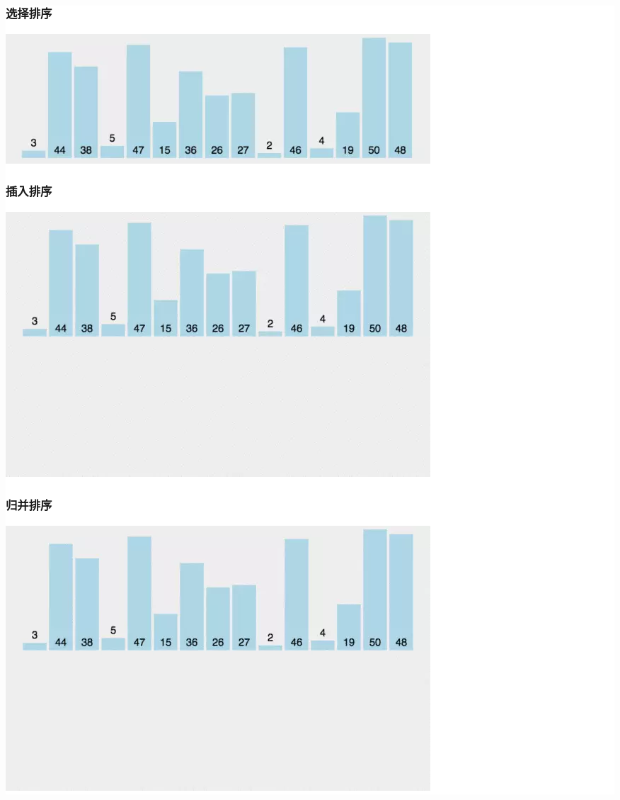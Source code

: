 <a id="markdown-选择排序" name="选择排序"></a>
### 选择排序
![](img/选择.webp)

<a id="markdown-插入排序" name="插入排序"></a>
### 插入排序
![](img/插入.webp)

<a id="markdown-归并排序" name="归并排序"></a>
### 归并排序
![](img/归并.webp)
